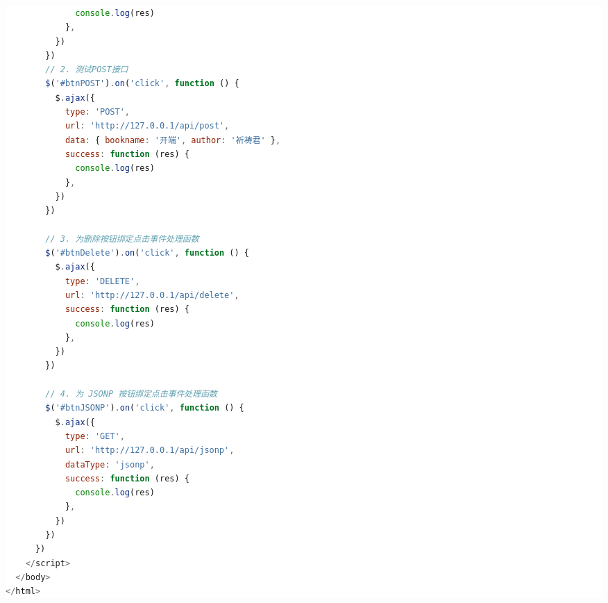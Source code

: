 ```js
              console.log(res)
            },
          })
        })
        // 2. 测试POST接口
        $('#btnPOST').on('click', function () {
          $.ajax({
            type: 'POST',
            url: 'http://127.0.0.1/api/post',
            data: { bookname: '开端', author: '祈祷君' },
            success: function (res) {
              console.log(res)
            },
          })
        })

        // 3. 为删除按钮绑定点击事件处理函数
        $('#btnDelete').on('click', function () {
          $.ajax({
            type: 'DELETE',
            url: 'http://127.0.0.1/api/delete',
            success: function (res) {
              console.log(res)
            },
          })
        })

        // 4. 为 JSONP 按钮绑定点击事件处理函数
        $('#btnJSONP').on('click', function () {
          $.ajax({
            type: 'GET',
            url: 'http://127.0.0.1/api/jsonp',
            dataType: 'jsonp',
            success: function (res) {
              console.log(res)
            },
          })
        })
      })
    </script>
  </body>
</html>
```

